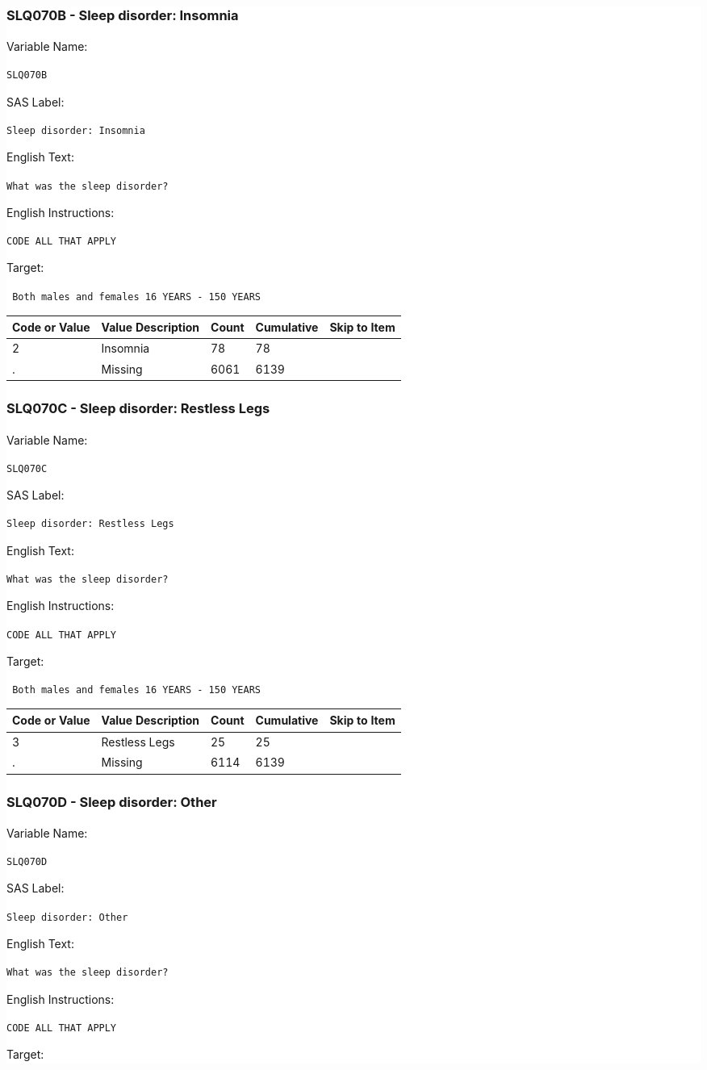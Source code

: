 ### SLQ070B - Sleep disorder: Insomnia

Variable Name:

    SLQ070B
SAS Label:

    Sleep disorder: Insomnia
English Text:

    What was the sleep disorder?
English Instructions:

    CODE ALL THAT APPLY
Target:

     Both males and females 16 YEARS - 150 YEARS
Code or Value | Value Description | Count | Cumulative | Skip to Item  
---|---|---|---|---  
2 | Insomnia | 78 | 78 |   
. | Missing | 6061 | 6139 |   
  
### SLQ070C - Sleep disorder: Restless Legs

Variable Name:

    SLQ070C
SAS Label:

    Sleep disorder: Restless Legs
English Text:

    What was the sleep disorder?
English Instructions:

    CODE ALL THAT APPLY
Target:

     Both males and females 16 YEARS - 150 YEARS
Code or Value | Value Description | Count | Cumulative | Skip to Item  
---|---|---|---|---  
3 | Restless Legs | 25 | 25 |   
. | Missing | 6114 | 6139 |   
  
### SLQ070D - Sleep disorder: Other

Variable Name:

    SLQ070D
SAS Label:

    Sleep disorder: Other
English Text:

    What was the sleep disorder?
English Instructions:

    CODE ALL THAT APPLY
Target:

